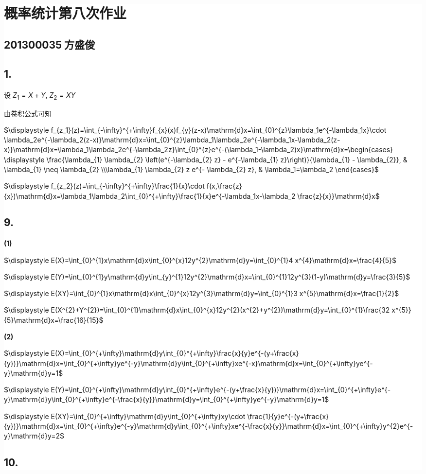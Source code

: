 # 概率统计第八次作业

## 201300035 方盛俊

## 1.

设 $Z_1=X+Y$, $Z_2=XY$

由卷积公式可知

$\displaystyle f_{z_1}(z)=\int_{-\infty}^{+\infty}f_{x}(x)f_{y}(z-x)\mathrm{d}x=\int_{0}^{z}\lambda_1e^{-\lambda_1x}\cdot \lambda_2e^{-\lambda_2(z-x)}\mathrm{d}x=\int_{0}^{z}\lambda_1\lambda_2e^{-\lambda_1x-\lambda_2(z-x)}\mathrm{d}x=\lambda_1\lambda_2e^{-\lambda_2z}\int_{0}^{z}e^{-(\lambda_1-\lambda_2)x}\mathrm{d}x=\begin{cases} \displaystyle \frac{\lambda_{1} \lambda_{2} \left(e^{-\lambda_{2} z} - e^{-\lambda_{1} z}\right)}{\lambda_{1} - \lambda_{2}}, & \lambda_{1} \neq \lambda_{2} \\\lambda_{1} \lambda_{2} z e^{- \lambda_{2} z}, & \lambda_1=\lambda_2 \end{cases}$

$\displaystyle f_{z_2}(z)=\int_{-\infty}^{+\infty}\frac{1}{x}\cdot f(x,\frac{z}{x})\mathrm{d}x=\lambda_1\lambda_2\int_{0}^{+\infty}\frac{1}{x}e^{-\lambda_1x-\lambda_2 \frac{z}{x}}\mathrm{d}x$


## 9.

**(1)**

$\displaystyle E(X)=\int_{0}^{1}x\mathrm{d}x\int_{0}^{x}12y^{2}\mathrm{d}y=\int_{0}^{1}4 x^{4}\mathrm{d}x=\frac{4}{5}$

$\displaystyle E(Y)=\int_{0}^{1}y\mathrm{d}y\int_{y}^{1}12y^{2}\mathrm{d}x=\int_{0}^{1}12y^{3}(1-y)\mathrm{d}y=\frac{3}{5}$

$\displaystyle E(XY)=\int_{0}^{1}x\mathrm{d}x\int_{0}^{x}12y^{3}\mathrm{d}y=\int_{0}^{1}3 x^{5}\mathrm{d}x=\frac{1}{2}$

$\displaystyle E(X^{2}+Y^{2})=\int_{0}^{1}\mathrm{d}x\int_{0}^{x}12y^{2}(x^{2}+y^{2})\mathrm{d}y=\int_{0}^{1}\frac{32 x^{5}}{5}\mathrm{d}x=\frac{16}{15}$

**(2)**

$\displaystyle E(X)=\int_{0}^{+\infty}\mathrm{d}y\int_{0}^{+\infty}\frac{x}{y}e^{-(y+\frac{x}{y})}\mathrm{d}x=\int_{0}^{+\infty}ye^{-y}\mathrm{d}y\int_{0}^{+\infty}xe^{-x}\mathrm{d}x=\int_{0}^{+\infty}ye^{-y}\mathrm{d}y=1$

$\displaystyle E(Y)=\int_{0}^{+\infty}\mathrm{d}y\int_{0}^{+\infty}e^{-(y+\frac{x}{y})}\mathrm{d}x=\int_{0}^{+\infty}e^{-y}\mathrm{d}y\int_{0}^{+\infty}e^{-\frac{x}{y}}\mathrm{d}y=\int_{0}^{+\infty}ye^{-y}\mathrm{d}y=1$

$\displaystyle E(XY)=\int_{0}^{+\infty}\mathrm{d}y\int_{0}^{+\infty}xy\cdot \frac{1}{y}e^{-(y+\frac{x}{y})}\mathrm{d}x=\int_{0}^{+\infty}e^{-y}\mathrm{d}y\int_{0}^{+\infty}xe^{-\frac{x}{y}}\mathrm{d}x=\int_{0}^{+\infty}y^{2}e^{-y}\mathrm{d}y=2$


## 10.
